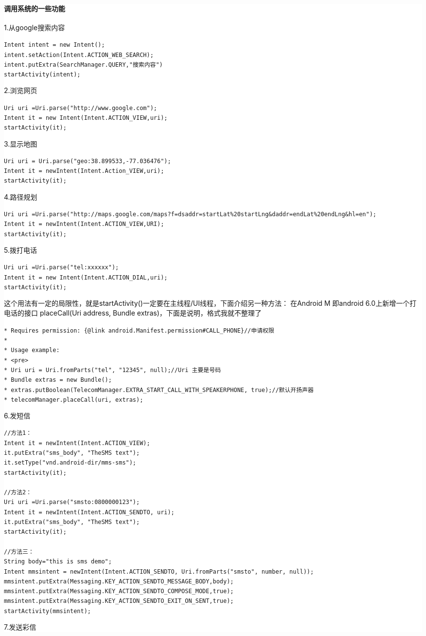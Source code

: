#### 调用系统的一些功能
1.从google搜索内容

    Intent intent = new Intent();
    intent.setAction(Intent.ACTION_WEB_SEARCH);
    intent.putExtra(SearchManager.QUERY,"搜索内容")
    startActivity(intent);
2.浏览网页

    Uri uri =Uri.parse("http://www.google.com");
    Intent it = new Intent(Intent.ACTION_VIEW,uri);
    startActivity(it);
3.显示地图

    Uri uri = Uri.parse("geo:38.899533,-77.036476");
    Intent it = newIntent(Intent.Action_VIEW,uri);
    startActivity(it);
4.路径规划

    Uri uri =Uri.parse("http://maps.google.com/maps?f=dsaddr=startLat%20startLng&daddr=endLat%20endLng&hl=en");
    Intent it = newIntent(Intent.ACTION_VIEW,URI);
    startActivity(it);
5.拨打电话

    Uri uri =Uri.parse("tel:xxxxxx");
    Intent it = new Intent(Intent.ACTION_DIAL,uri);
    startActivity(it);
这个用法有一定的局限性，就是startActivity()一定要在主线程/UI线程，下面介绍另一种方法：
在Android M 即android 6.0上新增一个打电话的接口 placeCall(Uri address, Bundle extras)，下面是说明，格式我就不整理了

    * Requires permission: {@link android.Manifest.permission#CALL_PHONE}//申请权限
    *
    * Usage example:
    * <pre>
    * Uri uri = Uri.fromParts("tel", "12345", null);//Uri 主要是号码
    * Bundle extras = new Bundle();
    * extras.putBoolean(TelecomManager.EXTRA_START_CALL_WITH_SPEAKERPHONE, true);//默认开扬声器
    * telecomManager.placeCall(uri, extras);
6.发短信

    //方法1：
    Intent it = newIntent(Intent.ACTION_VIEW);
    it.putExtra("sms_body", "TheSMS text");
    it.setType("vnd.android-dir/mms-sms");
    startActivity(it);

    //方法2：
    Uri uri =Uri.parse("smsto:0800000123");
    Intent it = newIntent(Intent.ACTION_SENDTO, uri);
    it.putExtra("sms_body", "TheSMS text");
    startActivity(it);

    //方法三：
    String body="this is sms demo";
    Intent mmsintent = newIntent(Intent.ACTION_SENDTO, Uri.fromParts("smsto", number, null));
    mmsintent.putExtra(Messaging.KEY_ACTION_SENDTO_MESSAGE_BODY,body);
    mmsintent.putExtra(Messaging.KEY_ACTION_SENDTO_COMPOSE_MODE,true);
    mmsintent.putExtra(Messaging.KEY_ACTION_SENDTO_EXIT_ON_SENT,true);
    startActivity(mmsintent);
7.发送彩信
